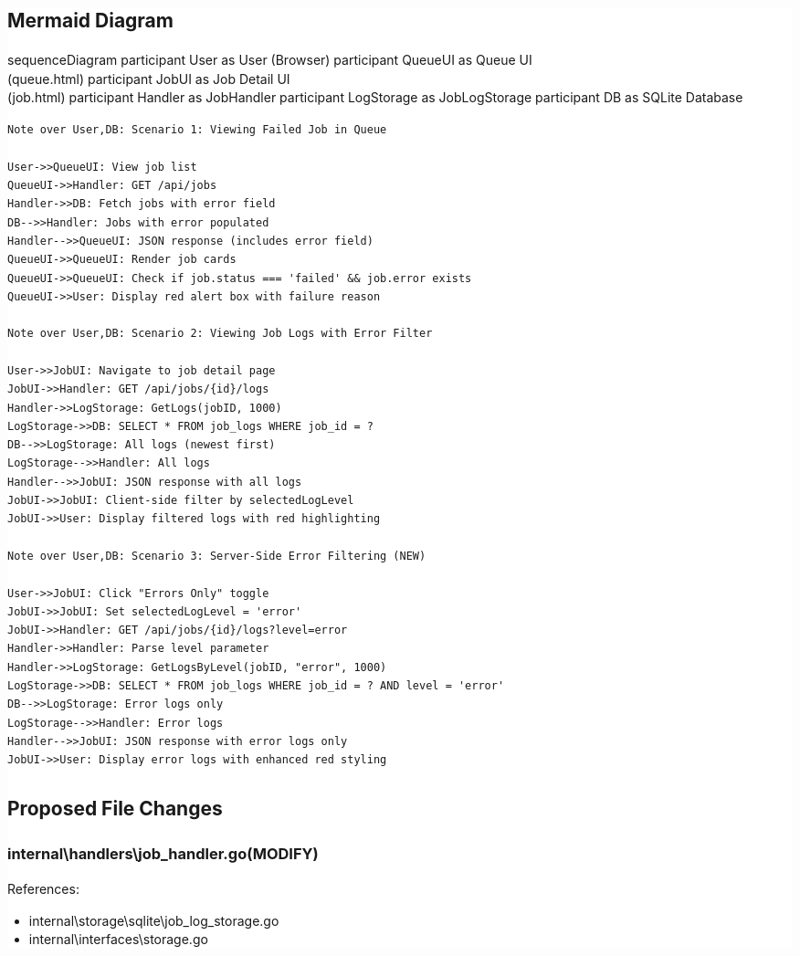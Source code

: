 ## Mermaid Diagram

sequenceDiagram
    participant User as User (Browser)
    participant QueueUI as Queue UI<br/>(queue.html)
    participant JobUI as Job Detail UI<br/>(job.html)
    participant Handler as JobHandler
    participant LogStorage as JobLogStorage
    participant DB as SQLite Database

    Note over User,DB: Scenario 1: Viewing Failed Job in Queue

    User->>QueueUI: View job list
    QueueUI->>Handler: GET /api/jobs
    Handler->>DB: Fetch jobs with error field
    DB-->>Handler: Jobs with error populated
    Handler-->>QueueUI: JSON response (includes error field)
    QueueUI->>QueueUI: Render job cards
    QueueUI->>QueueUI: Check if job.status === 'failed' && job.error exists
    QueueUI->>User: Display red alert box with failure reason

    Note over User,DB: Scenario 2: Viewing Job Logs with Error Filter

    User->>JobUI: Navigate to job detail page
    JobUI->>Handler: GET /api/jobs/{id}/logs
    Handler->>LogStorage: GetLogs(jobID, 1000)
    LogStorage->>DB: SELECT * FROM job_logs WHERE job_id = ?
    DB-->>LogStorage: All logs (newest first)
    LogStorage-->>Handler: All logs
    Handler-->>JobUI: JSON response with all logs
    JobUI->>JobUI: Client-side filter by selectedLogLevel
    JobUI->>User: Display filtered logs with red highlighting

    Note over User,DB: Scenario 3: Server-Side Error Filtering (NEW)

    User->>JobUI: Click "Errors Only" toggle
    JobUI->>JobUI: Set selectedLogLevel = 'error'
    JobUI->>Handler: GET /api/jobs/{id}/logs?level=error
    Handler->>Handler: Parse level parameter
    Handler->>LogStorage: GetLogsByLevel(jobID, "error", 1000)
    LogStorage->>DB: SELECT * FROM job_logs WHERE job_id = ? AND level = 'error'
    DB-->>LogStorage: Error logs only
    LogStorage-->>Handler: Error logs
    Handler-->>JobUI: JSON response with error logs only
    JobUI->>User: Display error logs with enhanced red styling

## Proposed File Changes

### internal\handlers\job_handler.go(MODIFY)

References: 

- internal\storage\sqlite\job_log_storage.go
- internal\interfaces\storage.go
